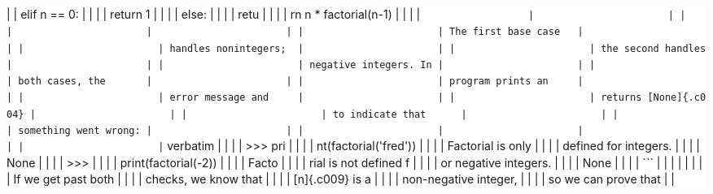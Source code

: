 |                       |     elif n == 0:      |                       |
|                       |         return 1      |                       |
|                       |     else:             |                       |
|                       |         retu          |                       |
|                       | rn n * factorial(n-1) |                       |
|                       | ```                   |                       |
|                       |                       |                       |
|                       | The first base case   |                       |
|                       | handles nonintegers;  |                       |
|                       | the second handles    |                       |
|                       | negative integers. In |                       |
|                       | both cases, the       |                       |
|                       | program prints an     |                       |
|                       | error message and     |                       |
|                       | returns [None]{.c004} |                       |
|                       | to indicate that      |                       |
|                       | something went wrong: |                       |
|                       |                       |                       |
|                       | ``` verbatim          |                       |
|                       | >>> pri               |                       |
|                       | nt(factorial('fred')) |                       |
|                       | Factorial is only     |                       |
|                       | defined for integers. |                       |
|                       | None                  |                       |
|                       | >>>                   |                       |
|                       |  print(factorial(-2)) |                       |
|                       | Facto                 |                       |
|                       | rial is not defined f |                       |
|                       | or negative integers. |                       |
|                       | None                  |                       |
|                       | ```                   |                       |
|                       |                       |                       |
|                       | If we get past both   |                       |
|                       | checks, we know that  |                       |
|                       | [n]{.c009} is a       |                       |
|                       | non-negative integer, |                       |
|                       | so we can prove that  |                       |